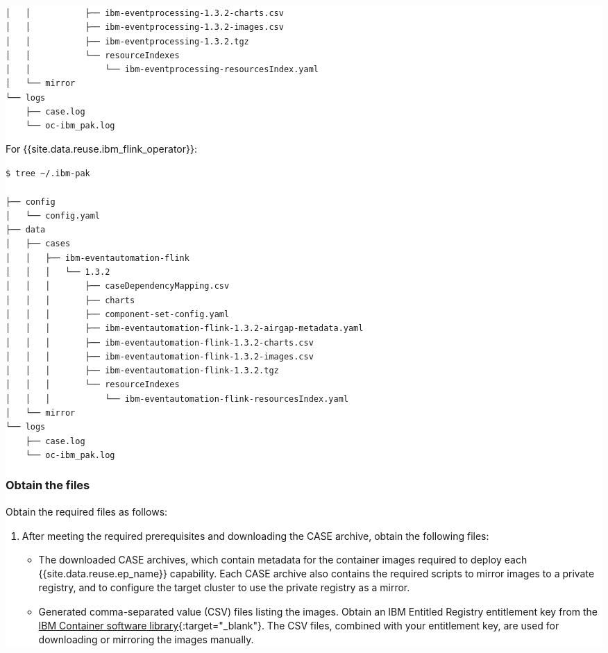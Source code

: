    ```shell
   │   │           ├── ibm-eventprocessing-1.3.2-charts.csv
   │   │           ├── ibm-eventprocessing-1.3.2-images.csv
   │   │           ├── ibm-eventprocessing-1.3.2.tgz
   │   │           └── resourceIndexes
   │   │               └── ibm-eventprocessing-resourcesIndex.yaml
   │   └── mirror
   └── logs
       ├── case.log
       └── oc-ibm_pak.log
   ```

   For {{site.data.reuse.ibm_flink_operator}}:

   ```shell
   $ tree ~/.ibm-pak

   ├── config
   │   └── config.yaml
   ├── data
   │   ├── cases
   │   │   ├── ibm-eventautomation-flink
   │   │   │   └── 1.3.2
   │   │   │       ├── caseDependencyMapping.csv
   │   │   │       ├── charts
   │   │   │       ├── component-set-config.yaml
   │   │   │       ├── ibm-eventautomation-flink-1.3.2-airgap-metadata.yaml
   │   │   │       ├── ibm-eventautomation-flink-1.3.2-charts.csv
   │   │   │       ├── ibm-eventautomation-flink-1.3.2-images.csv
   │   │   │       ├── ibm-eventautomation-flink-1.3.2.tgz
   │   │   │       └── resourceIndexes
   │   │   │           └── ibm-eventautomation-flink-resourcesIndex.yaml
   │   └── mirror
   └── logs
       ├── case.log
       └── oc-ibm_pak.log
   ```

### Obtain the files

Obtain the required files as follows: 

1. After meeting the required prerequisites and downloading the CASE archive, obtain the following files:
  
   - The downloaded CASE archives, which contain metadata for the container images required to deploy each {{site.data.reuse.ep_name}} capability. Each CASE archive also contains the required scripts to mirror images to a private registry, and to configure the target cluster to use the private registry as a mirror.

   - Generated comma-separated value (CSV) files listing the images. Obtain an IBM Entitled Registry entitlement key from the [IBM Container software library](https://myibm.ibm.com/products-services/containerlibrary){:target="_blank"}. The CSV files, combined with your entitlement key, are used for downloading or mirroring the images manually.
